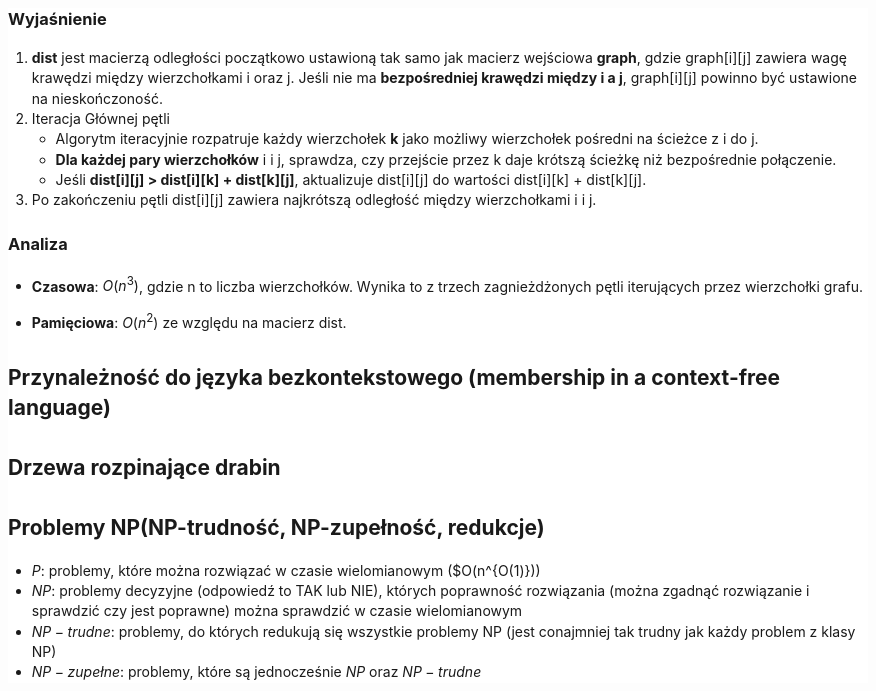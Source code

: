 ### Wyjaśnienie

1. **dist** jest macierzą odległości początkowo ustawioną tak samo jak macierz wejściowa **graph**, gdzie graph[i][j] zawiera wagę krawędzi między wierzchołkami i oraz j. Jeśli nie ma **bezpośredniej krawędzi między i a j**, graph[i][j] powinno być ustawione na nieskończoność.
1. Iteracja Głównej pętli
   - Algorytm iteracyjnie rozpatruje każdy wierzchołek **k** jako możliwy wierzchołek pośredni na ścieżce z i do j.
   - **Dla każdej pary wierzchołków** i i j, sprawdza, czy przejście przez k daje krótszą ścieżkę niż bezpośrednie połączenie.
   - Jeśli **dist[i][j] > dist[i][k] + dist[k][j]**, aktualizuje dist[i][j] do wartości dist[i][k] + dist[k][j].
1. Po zakończeniu pętli dist[i][j] zawiera najkrótszą odległość między wierzchołkami i i j.

### Analiza

- **Czasowa**: $O(n^3)$, gdzie n to liczba wierzchołków. Wynika to z trzech zagnieżdżonych pętli iterujących przez wierzchołki grafu.

- **Pamięciowa**: $O(n^2)$ ze względu na macierz dist.

## Przynależność do języka bezkontekstowego (membership in a context-free language)

## Drzewa rozpinające drabin

## Problemy NP(NP-trudność, NP-zupełność, redukcje)

- $P$: problemy, które można rozwiązać w czasie wielomianowym ($O(n^{O(1)}))
- $NP$: problemy decyzyjne (odpowiedź to TAK lub NIE), których poprawność rozwiązania (można zgadnąć rozwiązanie i sprawdzić czy jest poprawne) można sprawdzić w czasie wielomianowym
- $NP-trudne$: problemy, do których redukują się wszystkie problemy NP (jest conajmniej tak trudny jak każdy problem z klasy NP)
- $NP-zupełne$: problemy, które są jednocześnie $NP$ oraz $NP-trudne$
